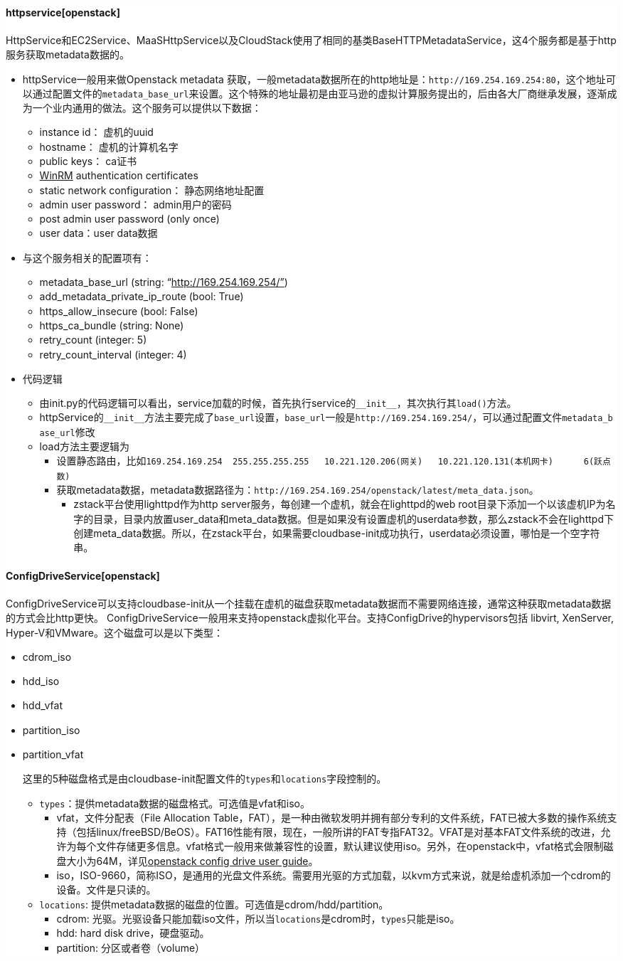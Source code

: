 #### httpservice[openstack]

HttpService和EC2Service、MaaSHttpService以及CloudStack使用了相同的基类BaseHTTPMetadataService，这4个服务都是基于http服务获取metadata数据的。

- httpService一般用来做Openstack metadata 获取，一般metadata数据所在的http地址是：`http://169.254.169.254:80`，这个地址可以通过配置文件的`metadata_base_url`来设置。这个特殊的地址最初是由亚马逊的虚拟计算服务提出的，后由各大厂商继承发展，逐渐成为一个业内通用的做法。这个服务可以提供以下数据：
  - instance id： 虚机的uuid
  - hostname： 虚机的计算机名字
  - public keys： ca证书
  - [WinRM](https://docs.microsoft.com/en-us/windows/win32/winrm/authentication-for-remote-connections#client-certificate-based-authentication) authentication certificates
  - static network configuration： 静态网络地址配置
  - admin user password： admin用户的密码
  - post admin user password (only once)
  - user data：user data数据

- 与这个服务相关的配置项有：
  - metadata_base_url (string: “http://169.254.169.254/”)
  - add_metadata_private_ip_route (bool: True)
  - https_allow_insecure (bool: False)
  - https_ca_bundle (string: None)
  - retry_count (integer: 5)
  - retry_count_interval (integer: 4)
- 代码逻辑
  - 由init.py的代码逻辑可以看出，service加载的时候，首先执行service的`__init__`，其次执行其`load()`方法。
  - httpService的`__init__`方法主要完成了`base_url`设置，`base_url`一般是`http://169.254.169.254/`，可以通过配置文件`metadata_base_url`修改
  - load方法主要逻辑为
    - 设置静态路由，比如`169.254.169.254  255.255.255.255   10.221.120.206(网关)   10.221.120.131(本机网卡)      6(跃点数) `
    - 获取metadata数据，metadata数据路径为：`http://169.254.169.254/openstack/latest/meta_data.json`。
      - zstack平台使用lighttpd作为http server服务，每创建一个虚机，就会在lighttpd的web root目录下添加一个以该虚机IP为名字的目录，目录内放置user_data和meta_data数据。但是如果没有设置虚机的userdata参数，那么zstack不会在lighttpd下创建meta_data数据。所以，在zstack平台，如果需要cloudbase-init成功执行，userdata必须设置，哪怕是一个空字符串。

#### ConfigDriveService[openstack]

ConfigDriveService可以支持cloudbase-init从一个挂载在虚机的磁盘获取metadata数据而不需要网络连接，通常这种获取metadata数据的方式会比http更快。 ConfigDriveService一般用来支持openstack虚拟化平台。支持ConfigDrive的hypervisors包括 libvirt, XenServer, Hyper-V和VMware。这个磁盘可以是以下类型：

- cdrom_iso

- hdd_iso

- hdd_vfat

- partition_iso

- partition_vfat

  这里的5种磁盘格式是由cloudbase-init配置文件的`types`和`locations`字段控制的。

  - `types`：提供metadata数据的磁盘格式。可选值是vfat和iso。
    - vfat，文件分配表（File Allocation Table，FAT），是一种由微软发明并拥有部分专利的文件系统，FAT已被大多数的操作系统支持（包括linux/freeBSD/BeOS）。FAT16性能有限，现在，一般所讲的FAT专指FAT32。VFAT是对基本FAT文件系统的改进，允许为每个文件存储更多信息。vfat格式一般用来做兼容性的设置，默认建议使用iso。另外，在openstack中，vfat格式会限制磁盘大小为64M，详见[openstack config drive user guide](https://docs.openstack.org/nova/queens/user/config-drive.html)。
    - iso，ISO-9660，简称ISO，是通用的光盘文件系统。需要用光驱的方式加载，以kvm方式来说，就是给虚机添加一个cdrom的设备。文件是只读的。
  - `locations`: 提供metadata数据的磁盘的位置。可选值是cdrom/hdd/partition。
    - cdrom: 光驱。光驱设备只能加载iso文件，所以当`locations`是cdrom时，`types`只能是iso。
    - hdd: hard disk drive，硬盘驱动。
    - partition: 分区或者卷（volume）
